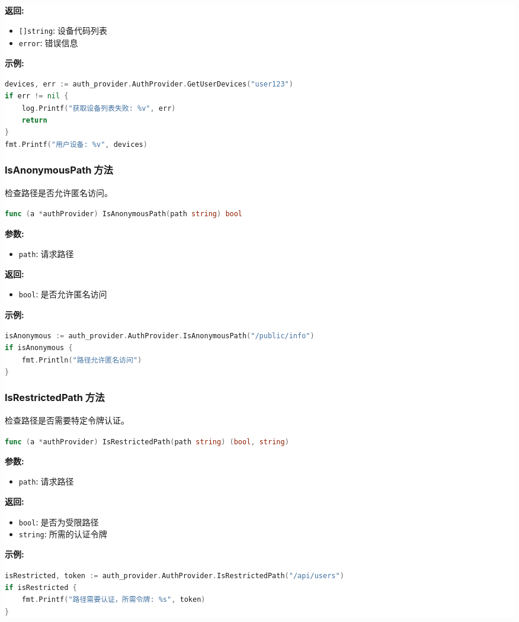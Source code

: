 **返回:**
- `[]string`: 设备代码列表
- `error`: 错误信息

**示例:**
```go
devices, err := auth_provider.AuthProvider.GetUserDevices("user123")
if err != nil {
    log.Printf("获取设备列表失败: %v", err)
    return
}
fmt.Printf("用户设备: %v", devices)
```

### IsAnonymousPath 方法

检查路径是否允许匿名访问。

```go
func (a *authProvider) IsAnonymousPath(path string) bool
```

**参数:**
- `path`: 请求路径

**返回:**
- `bool`: 是否允许匿名访问

**示例:**
```go
isAnonymous := auth_provider.AuthProvider.IsAnonymousPath("/public/info")
if isAnonymous {
    fmt.Println("路径允许匿名访问")
}
```

### IsRestrictedPath 方法

检查路径是否需要特定令牌认证。

```go
func (a *authProvider) IsRestrictedPath(path string) (bool, string)
```

**参数:**
- `path`: 请求路径

**返回:**
- `bool`: 是否为受限路径
- `string`: 所需的认证令牌

**示例:**
```go
isRestricted, token := auth_provider.AuthProvider.IsRestrictedPath("/api/users")
if isRestricted {
    fmt.Printf("路径需要认证，所需令牌: %s", token)
}
```
